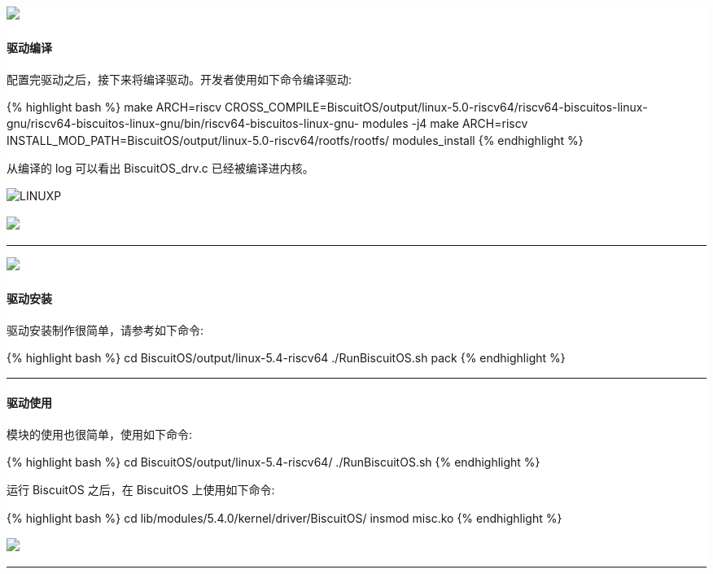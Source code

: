 <span id="E13"></span>

![](https://gitee.com/BiscuitOS_team/PictureSet/raw/Gitee/BiscuitOS/kernel/IND00000Z.jpg)

#### 驱动编译

配置完驱动之后，接下来将编译驱动。开发者使用如下命令编译驱动:

{% highlight bash %}
make ARCH=riscv CROSS_COMPILE=BiscuitOS/output/linux-5.0-riscv64/riscv64-biscuitos-linux-gnu/riscv64-biscuitos-linux-gnu/bin/riscv64-biscuitos-linux-gnu- modules -j4
make ARCH=riscv INSTALL_MOD_PATH=BiscuitOS/output/linux-5.0-riscv64/rootfs/rootfs/ modules_install
{% endhighlight %}

从编译的 log 可以看出 BiscuitOS_drv.c 已经被编译进内核。

![LINUXP](https://gitee.com/BiscuitOS_team/PictureSet/raw/Gitee/BiscuitOS/kernel/BUDX000100.jpg)

![](https://gitee.com/BiscuitOS_team/PictureSet/raw/Gitee/BiscuitOS/kernel/IND000100.png)

------------------------------------------

<span id="E14"></span>

![](https://gitee.com/BiscuitOS_team/PictureSet/raw/Gitee/BiscuitOS/kernel/IND00000X.jpg)

#### 驱动安装

驱动安装制作很简单，请参考如下命令:

{% highlight bash %}
cd BiscuitOS/output/linux-5.4-riscv64
./RunBiscuitOS.sh pack
{% endhighlight %}

-----------------------------------------------

#### <span id="E15">驱动使用</span>

模块的使用也很简单，使用如下命令:

{% highlight bash %}
cd BiscuitOS/output/linux-5.4-riscv64/
./RunBiscuitOS.sh
{% endhighlight %}

运行 BiscuitOS 之后，在 BiscuitOS 上使用如下命令:

{% highlight bash %}
cd lib/modules/5.4.0/kernel/driver/BiscuitOS/
insmod misc.ko
{% endhighlight %}

![](https://gitee.com/BiscuitOS_team/PictureSet/raw/Gitee/BiscuitOS/kernel/IND000100.png)

------------------------------------------
